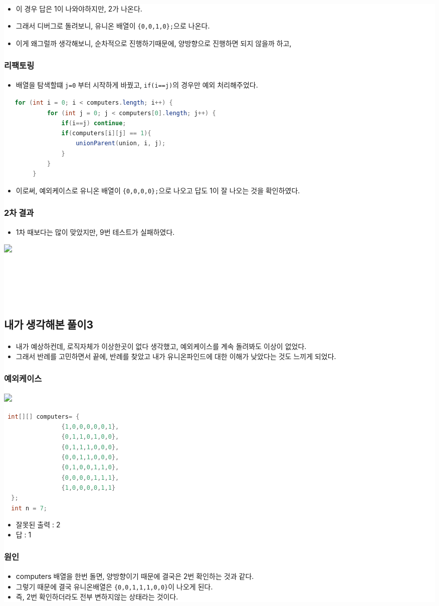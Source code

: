- 이 경우 답은 1이 나와야하지만, 2가 나온다. 
- 그래서 디버그로 돌려보니, 유니온 배열이 `{0,0,1,0};`으로 나온다.

- 이게 왜그럴까 생각해보니, 순차적으로 진행하기때문에, 양방향으로 진행하면 되지 않을까 하고, 

### 리팩토링
 - 배열을 탐색할떄 `j=0` 부터 시작하게 바꿨고, `if(i==j)`의 경우만 예외 처리해주었다.
```java
   for (int i = 0; i < computers.length; i++) {
            for (int j = 0; j < computers[0].length; j++) {
                if(i==j) continue;    
                if(computers[i][j] == 1){
                    unionParent(union, i, j);
                }
            }
        }
```
 - 이로써, 예외케이스로 유니온 배열이 `{0,0,0,0};`으로 나오고 답도 1이 잘 나오는 것을 확인하였다.

### 2차 결과
 - 1차 때보다는 많이 맞았지만, 9번 테스트가 실패하였다. 
<img src="https://user-images.githubusercontent.com/104331549/204492947-06232b57-a8c7-4c3b-9e75-c626f9f28411.png">


<br></br>
<br></br>

## 내가 생각해본 풀이3
 - 내가 예상하컨데, 로직자체가 이상한곳이 없다 생각했고, 예외케이스를 계속 돌려봐도 이상이 없었다. 
 - 그래서 반례를 고민하면서 끝에, 반례를 찾았고 내가 유니온파인드에 대한 이해가 낮았다는 것도 느끼게 되었다.
### 예외케이스

<img src=https://user-images.githubusercontent.com/104331549/204469986-2b59fed2-ba56-43d8-a86a-31c09025c076.png  width="70%">


```java
 int[][] computers= {
                {1,0,0,0,0,0,1},
                {0,1,1,0,1,0,0},
                {0,1,1,1,0,0,0},
                {0,0,1,1,0,0,0},
                {0,1,0,0,1,1,0},
                {0,0,0,0,1,1,1},
                {1,0,0,0,0,1,1}
  };
  int n = 7;
```
- 잘못된 출력 : 2
- 답 : 1

### 원인 
 - computers 배열을 한번 돌면, 양방향이기 때문에 결국은 2번 확인하는 것과 같다.
 - 그렇기 때문에 결국 유니온배열은 `{0,0,1,1,1,0,0}`이 나오게 된다. 
 - 즉, 2번 확인하더라도 전부 변하지않는 상태라는 것이다.
